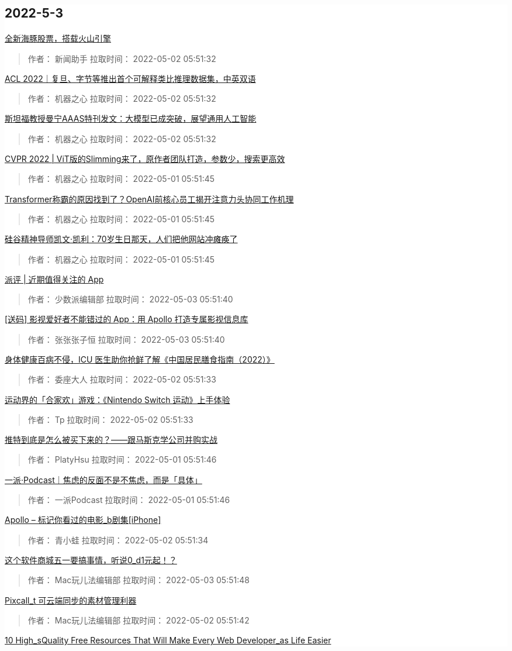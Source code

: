 
## 2022-5-3

 [全新海豚股票，搭载火山引擎](https://www.jiqizhixin.com/articles/2022-05-01-3)

> 作者： 新闻助手  拉取时间： 2022-05-02 05:51:32

 [ACL 2022｜复旦、字节等推出首个可解释类比推理数据集，中英双语](https://www.jiqizhixin.com/articles/2022-05-01-2)

> 作者： 机器之心  拉取时间： 2022-05-02 05:51:32

 [斯坦福教授曼宁AAAS特刊发文：大模型已成突破，展望通用人工智能](https://www.jiqizhixin.com/articles/2022-05-01)

> 作者： 机器之心  拉取时间： 2022-05-02 05:51:32

 [CVPR 2022 | ViT版的Slimming来了，原作者团队打造，参数少，搜索更高效](https://www.jiqizhixin.com/articles/2022-04-30-3)

> 作者： 机器之心  拉取时间： 2022-05-01 05:51:45

 [Transformer称霸的原因找到了？OpenAI前核心员工揭开注意力头协同工作机理](https://www.jiqizhixin.com/articles/2022-04-30-2)

> 作者： 机器之心  拉取时间： 2022-05-01 05:51:45

 [硅谷精神导师凯文·凯利：70岁生日那天，人们把他网站冲瘫痪了](https://www.jiqizhixin.com/articles/2022-04-30)

> 作者： 机器之心  拉取时间： 2022-05-01 05:51:45

 [派评 | 近期值得关注的 App](https://sspai.com/post/73000)

> 作者： 少数派编辑部  拉取时间： 2022-05-03 05:51:40

 [[送码] 影视爱好者不能错过的 App：用 Apollo 打造专属影视信息库](https://sspai.com/post/72871)

> 作者： 张张张子恒  拉取时间： 2022-05-03 05:51:40

 [身体健康百病不侵，ICU 医生助你抢鲜了解《中国居民膳食指南（2022）》](https://sspai.com/post/72984)

> 作者： 委座大人  拉取时间： 2022-05-02 05:51:33

 [运动界的「合家欢」游戏：《Nintendo Switch 运动》上手体验](https://sspai.com/post/72979)

> 作者： Tp  拉取时间： 2022-05-02 05:51:33

 [推特到底是怎么被买下来的？——跟马斯克学公司并购实战](https://sspai.com/prime/story/twitter-merger-explained)

> 作者： PlatyHsu  拉取时间： 2022-05-01 05:51:46

 [一派·Podcast｜焦虑的反面不是不焦虑，而是「具体」](https://sspai.com/post/72881)

> 作者： 一派Podcast  拉取时间： 2022-05-01 05:51:46

 [Apollo – 标记你看过的电影_b剧集[iPhone]](https://www.appinn.com/apollo-for-ios/)

> 作者： 青小蛙  拉取时间： 2022-05-02 05:51:34

 [这个软件商城五一要搞事情，听说0_d1元起！？](https://www.waerfa.com/liberty-festival-exclusive)

> 作者： Mac玩儿法编辑部  拉取时间： 2022-05-03 05:51:48

 [Pixcall_t 可云端同步的素材管理利器](https://www.waerfa.com/pixcall-review)

> 作者： Mac玩儿法编辑部  拉取时间： 2022-05-02 05:51:42

 [10 High_sQuality Free Resources That Will Make Every Web Developer_as Life Easier](https://dev.to/pankod/10-high-quality-free-resources-that-will-make-every-web-developers-life-easier-4e34)
